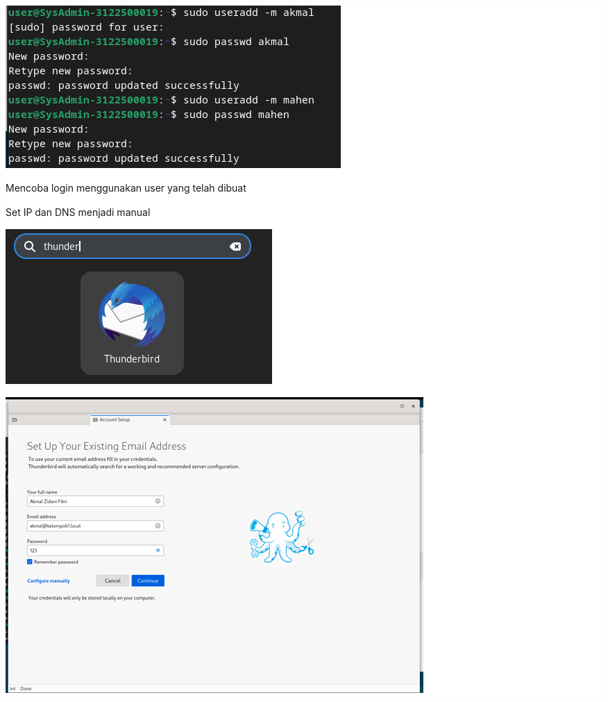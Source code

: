![](images/tugas5/image087.png) <br>

Mencoba login menggunakan user yang telah dibuat

Set IP dan DNS menjadi manual

![](images/tugas5/image088.png) <br>

![](images/tugas5/image089.png) <br>
